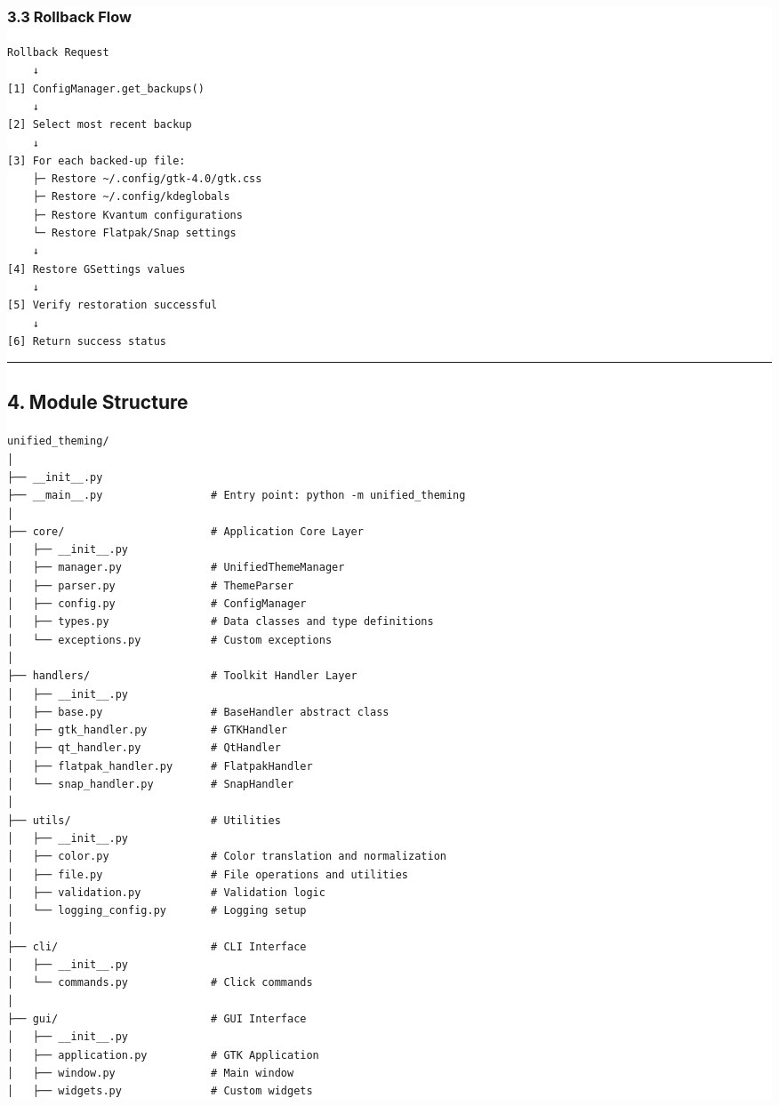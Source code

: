 ### 3.3 Rollback Flow

```
Rollback Request
    ↓
[1] ConfigManager.get_backups()
    ↓
[2] Select most recent backup
    ↓
[3] For each backed-up file:
    ├─ Restore ~/.config/gtk-4.0/gtk.css
    ├─ Restore ~/.config/kdeglobals
    ├─ Restore Kvantum configurations
    └─ Restore Flatpak/Snap settings
    ↓
[4] Restore GSettings values
    ↓
[5] Verify restoration successful
    ↓
[6] Return success status
```

---

## 4. Module Structure

```
unified_theming/
│
├── __init__.py
├── __main__.py                 # Entry point: python -m unified_theming
│
├── core/                       # Application Core Layer
│   ├── __init__.py
│   ├── manager.py              # UnifiedThemeManager
│   ├── parser.py               # ThemeParser
│   ├── config.py               # ConfigManager
│   ├── types.py                # Data classes and type definitions
│   └── exceptions.py           # Custom exceptions
│
├── handlers/                   # Toolkit Handler Layer
│   ├── __init__.py
│   ├── base.py                 # BaseHandler abstract class
│   ├── gtk_handler.py          # GTKHandler
│   ├── qt_handler.py           # QtHandler
│   ├── flatpak_handler.py      # FlatpakHandler
│   └── snap_handler.py         # SnapHandler
│
├── utils/                      # Utilities
│   ├── __init__.py
│   ├── color.py                # Color translation and normalization
│   ├── file.py                 # File operations and utilities
│   ├── validation.py           # Validation logic
│   └── logging_config.py       # Logging setup
│
├── cli/                        # CLI Interface
│   ├── __init__.py
│   └── commands.py             # Click commands
│
├── gui/                        # GUI Interface
│   ├── __init__.py
│   ├── application.py          # GTK Application
│   ├── window.py               # Main window
│   ├── widgets.py              # Custom widgets
```
